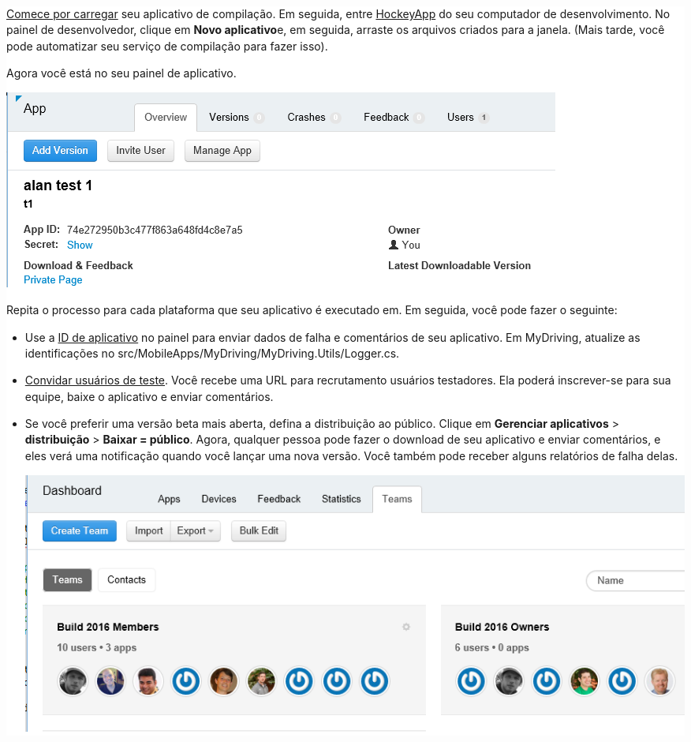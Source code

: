 [Comece por carregar](http://support.hockeyapp.net/kb/app-management-2/how-to-create-a-new-app) seu aplicativo de compilação. Em seguida, entre [HockeyApp](https://rink.hockeyapp.net) do seu computador de desenvolvimento. No painel de desenvolvedor, clique em **Novo aplicativo**e, em seguida, arraste os arquivos criados para a janela. (Mais tarde, você pode automatizar seu serviço de compilação para fazer isso).

Agora você está no seu painel de aplicativo.

![Guia de visão geral do painel de aplicativo](./media/iot-solution-build-system/image2.png)

Repita o processo para cada plataforma que seu aplicativo é executado em. Em seguida, você pode fazer o seguinte:

-  Use a [ID de aplicativo](http://support.hockeyapp.net/kb/app-management-2/how-to-find-the-app-id) no painel para enviar dados de falha e comentários de seu aplicativo. Em MyDriving, atualize as identificações no src/MobileApps/MyDriving/MyDriving.Utils/Logger.cs.

-  [Convidar usuários de teste](http://support.hockeyapp.net/kb/app-management-2/how-to-invite-beta-testers). Você recebe uma URL para recrutamento usuários testadores. Ela poderá inscrever-se para sua equipe, baixe o aplicativo e enviar comentários.

-  Se você preferir uma versão beta mais aberta, defina a distribuição ao público. Clique em **Gerenciar aplicativos** > **distribuição** > **Baixar = público**. Agora, qualquer pessoa pode fazer o download de seu aplicativo e enviar comentários, e eles verá uma notificação quando você lançar uma nova versão. Você também pode receber alguns relatórios de falha delas.

    ![Equipes no painel](./media/iot-solution-build-system/image3.png)
